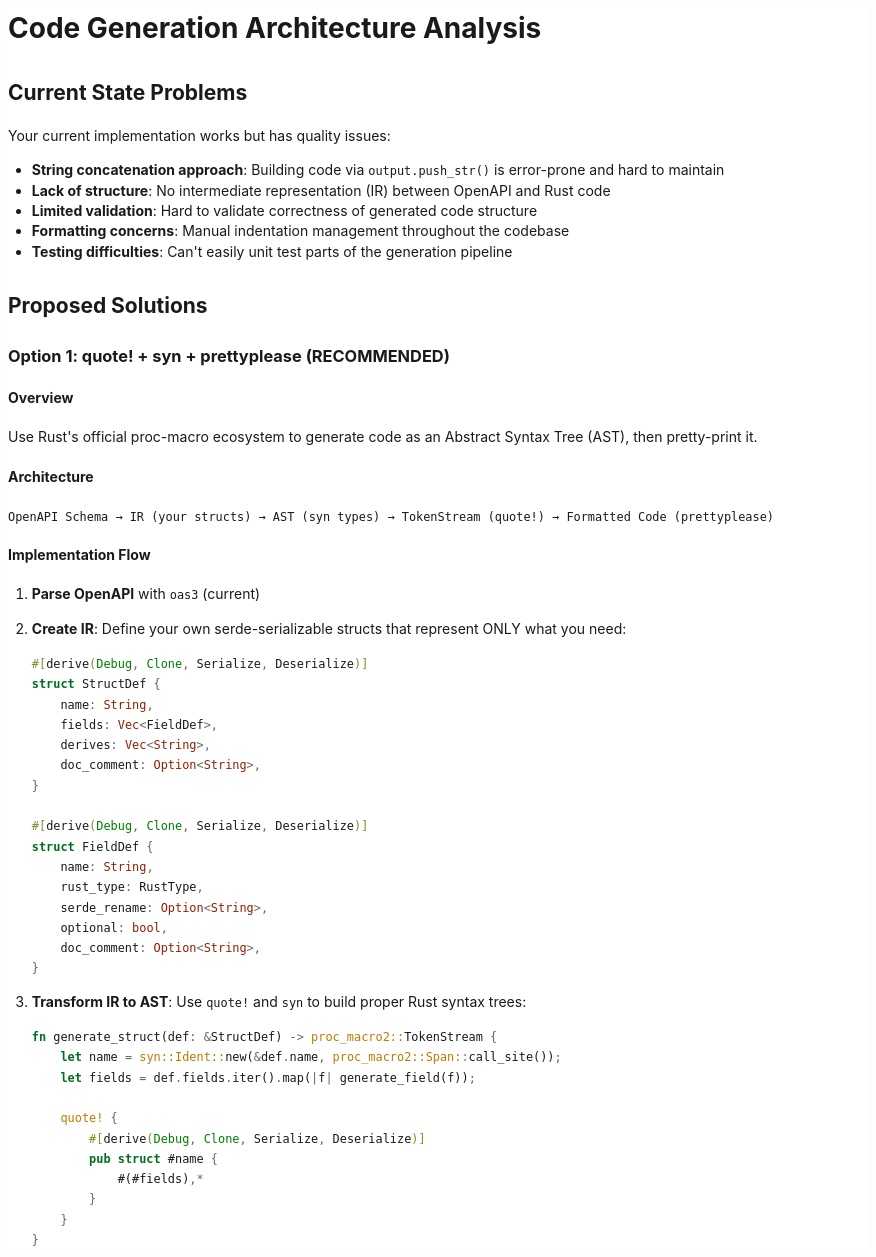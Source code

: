# Code Generation Architecture Analysis

## Current State Problems

Your current implementation works but has quality issues:
- **String concatenation approach**: Building code via `output.push_str()` is error-prone and hard to maintain
- **Lack of structure**: No intermediate representation (IR) between OpenAPI and Rust code
- **Limited validation**: Hard to validate correctness of generated code structure
- **Formatting concerns**: Manual indentation management throughout the codebase
- **Testing difficulties**: Can't easily unit test parts of the generation pipeline

## Proposed Solutions

### Option 1: **quote! + syn + prettyplease** (RECOMMENDED)

#### Overview
Use Rust's official proc-macro ecosystem to generate code as an Abstract Syntax Tree (AST), then pretty-print it.

#### Architecture
```
OpenAPI Schema → IR (your structs) → AST (syn types) → TokenStream (quote!) → Formatted Code (prettyplease)
```

#### Implementation Flow
1. **Parse OpenAPI** with `oas3` (current)
2. **Create IR**: Define your own serde-serializable structs that represent ONLY what you need:
   ```rust
   #[derive(Debug, Clone, Serialize, Deserialize)]
   struct StructDef {
       name: String,
       fields: Vec<FieldDef>,
       derives: Vec<String>,
       doc_comment: Option<String>,
   }

   #[derive(Debug, Clone, Serialize, Deserialize)]
   struct FieldDef {
       name: String,
       rust_type: RustType,
       serde_rename: Option<String>,
       optional: bool,
       doc_comment: Option<String>,
   }
   ```

3. **Transform IR to AST**: Use `quote!` and `syn` to build proper Rust syntax trees:
   ```rust
   fn generate_struct(def: &StructDef) -> proc_macro2::TokenStream {
       let name = syn::Ident::new(&def.name, proc_macro2::Span::call_site());
       let fields = def.fields.iter().map(|f| generate_field(f));

       quote! {
           #[derive(Debug, Clone, Serialize, Deserialize)]
           pub struct #name {
               #(#fields),*
           }
       }
   }
   ```
